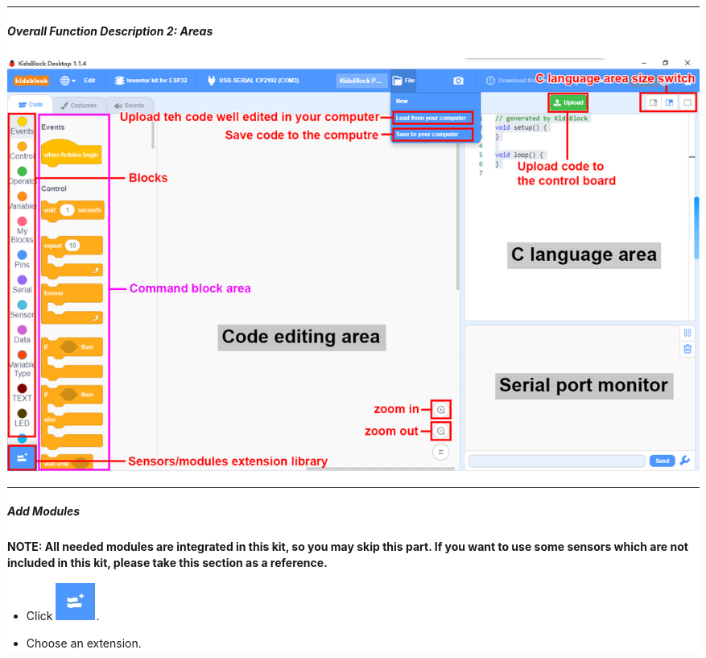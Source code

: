   

------



##### Overall Function Description 2: Areas

![img](./scratch_img/an34.png)



------



##### Add Modules

**NOTE: All needed modules are integrated in this kit, so you may skip this part. If you want to use some sensors which are not included in this kit, please take this section as a reference.**

- Click ![img](./scratch_img/an35.png).

- Choose an extension.

